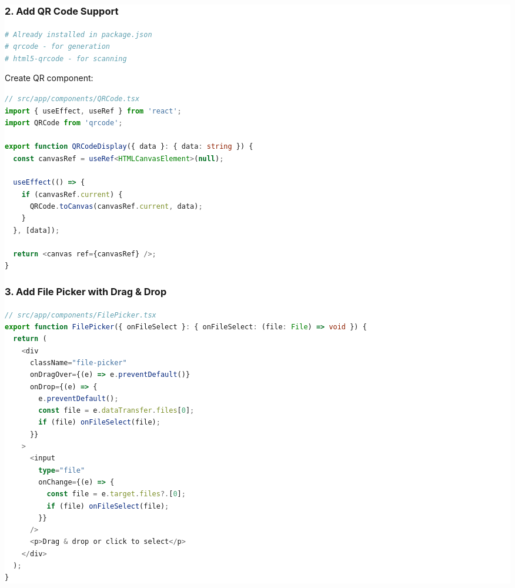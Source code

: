 ### 2. Add QR Code Support

```bash
# Already installed in package.json
# qrcode - for generation
# html5-qrcode - for scanning
```

Create QR component:

```typescript
// src/app/components/QRCode.tsx
import { useEffect, useRef } from 'react';
import QRCode from 'qrcode';

export function QRCodeDisplay({ data }: { data: string }) {
  const canvasRef = useRef<HTMLCanvasElement>(null);
  
  useEffect(() => {
    if (canvasRef.current) {
      QRCode.toCanvas(canvasRef.current, data);
    }
  }, [data]);
  
  return <canvas ref={canvasRef} />;
}
```

### 3. Add File Picker with Drag & Drop

```typescript
// src/app/components/FilePicker.tsx
export function FilePicker({ onFileSelect }: { onFileSelect: (file: File) => void }) {
  return (
    <div
      className="file-picker"
      onDragOver={(e) => e.preventDefault()}
      onDrop={(e) => {
        e.preventDefault();
        const file = e.dataTransfer.files[0];
        if (file) onFileSelect(file);
      }}
    >
      <input
        type="file"
        onChange={(e) => {
          const file = e.target.files?.[0];
          if (file) onFileSelect(file);
        }}
      />
      <p>Drag & drop or click to select</p>
    </div>
  );
}
```
